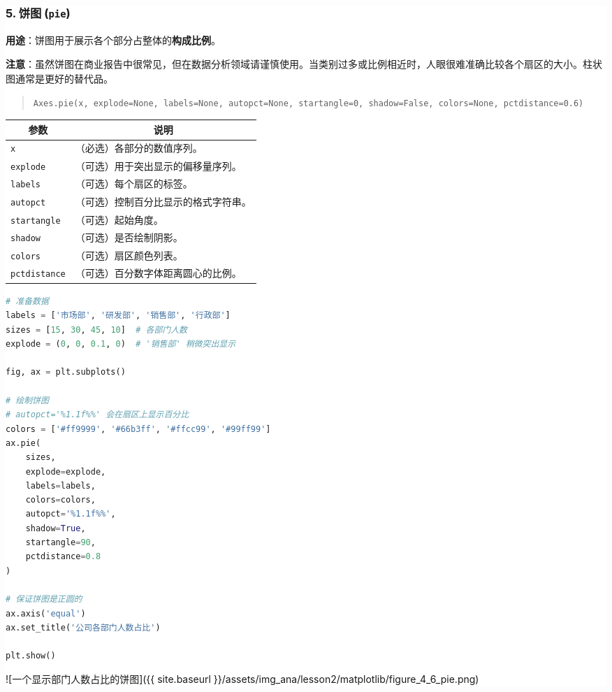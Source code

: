### 5. 饼图 (`pie`)
**用途**：饼图用于展示各个部分占整体的**构成比例**。

**注意**：虽然饼图在商业报告中很常见，但在数据分析领域请谨慎使用。当类别过多或比例相近时，人眼很难准确比较各个扇区的大小。柱状图通常是更好的替代品。

> `Axes.pie(x, explode=None, labels=None, autopct=None, startangle=0, shadow=False, colors=None, pctdistance=0.6)`

| 参数 | 说明 |
| --- | --- |
| `x` | （必选）各部分的数值序列。 |
| `explode` | （可选）用于突出显示的偏移量序列。 |
| `labels` | （可选）每个扇区的标签。 |
| `autopct` | （可选）控制百分比显示的格式字符串。 |
| `startangle` | （可选）起始角度。 |
| `shadow` | （可选）是否绘制阴影。 |
| `colors` | （可选）扇区颜色列表。 |
| `pctdistance` | （可选）百分数字体距离圆心的比例。 |

```python
# 准备数据
labels = ['市场部', '研发部', '销售部', '行政部']
sizes = [15, 30, 45, 10]  # 各部门人数
explode = (0, 0, 0.1, 0)  # '销售部' 稍微突出显示

fig, ax = plt.subplots()

# 绘制饼图
# autopct='%1.1f%%' 会在扇区上显示百分比
colors = ['#ff9999', '#66b3ff', '#ffcc99', '#99ff99']
ax.pie(
    sizes,
    explode=explode,
    labels=labels,
    colors=colors,
    autopct='%1.1f%%',
    shadow=True,
    startangle=90,
    pctdistance=0.8
)

# 保证饼图是正圆的
ax.axis('equal')  
ax.set_title('公司各部门人数占比')

plt.show()
```
![一个显示部门人数占比的饼图]({{ site.baseurl }}/assets/img_ana/lesson2/matplotlib/figure_4_6_pie.png)
